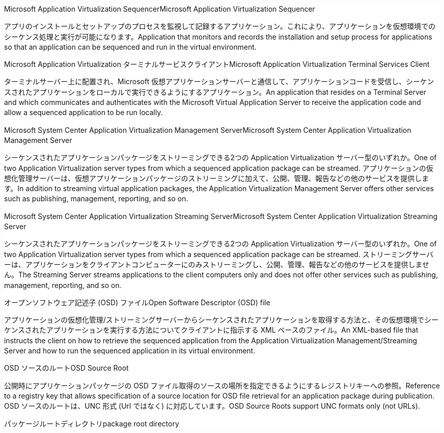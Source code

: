 <td align="left"><p><span data-ttu-id="c484e-143">Microsoft Application Virtualization Sequencer</span><span class="sxs-lookup"><span data-stu-id="c484e-143">Microsoft Application Virtualization Sequencer</span></span></p></td>
<td align="left"><p><span data-ttu-id="c484e-144">アプリのインストールとセットアップのプロセスを監視して記録するアプリケーション。これにより、アプリケーションを仮想環境でのシーケンス処理と実行が可能になります。</span><span class="sxs-lookup"><span data-stu-id="c484e-144">Application that monitors and records the installation and setup process for applications so that an application can be sequenced and run in the virtual environment.</span></span></p></td>
</tr>
<tr class="even">
<td align="left"><p><span data-ttu-id="c484e-145">Microsoft Application Virtualization ターミナルサービスクライアント</span><span class="sxs-lookup"><span data-stu-id="c484e-145">Microsoft Application Virtualization Terminal Services Client</span></span></p></td>
<td align="left"><p><span data-ttu-id="c484e-146">ターミナルサーバー上に配置され、Microsoft 仮想アプリケーションサーバーと通信して、アプリケーションコードを受信し、シーケンスされたアプリケーションをローカルで実行できるようにするアプリケーション。</span><span class="sxs-lookup"><span data-stu-id="c484e-146">An application that resides on a Terminal Server and which communicates and authenticates with the Microsoft Virtual Application Server to receive the application code and allow a sequenced application to be run locally.</span></span></p></td>
</tr>
<tr class="odd">
<td align="left"><p><span data-ttu-id="c484e-147">Microsoft System Center Application Virtualization Management Server</span><span class="sxs-lookup"><span data-stu-id="c484e-147">Microsoft System Center Application Virtualization Management Server</span></span></p></td>
<td align="left"><p><span data-ttu-id="c484e-148">シーケンスされたアプリケーションパッケージをストリーミングできる2つの Application Virtualization サーバー型のいずれか。</span><span class="sxs-lookup"><span data-stu-id="c484e-148">One of two Application Virtualization server types from which a sequenced application package can be streamed.</span></span> <span data-ttu-id="c484e-149">アプリケーションの仮想化管理サーバーは、仮想アプリケーションパッケージのストリーミングに加えて、公開、管理、報告などの他のサービスを提供します。</span><span class="sxs-lookup"><span data-stu-id="c484e-149">In addition to streaming virtual application packages, the Application Virtualization Management Server offers other services such as publishing, management, reporting, and so on.</span></span></p></td>
</tr>
<tr class="even">
<td align="left"><p><span data-ttu-id="c484e-150">Microsoft System Center Application Virtualization Streaming Server</span><span class="sxs-lookup"><span data-stu-id="c484e-150">Microsoft System Center Application Virtualization Streaming Server</span></span></p></td>
<td align="left"><p><span data-ttu-id="c484e-151">シーケンスされたアプリケーションパッケージをストリーミングできる2つの Application Virtualization サーバー型のいずれか。</span><span class="sxs-lookup"><span data-stu-id="c484e-151">One of two Application Virtualization server types from which a sequenced application package can be streamed.</span></span> <span data-ttu-id="c484e-152">ストリーミングサーバーは、アプリケーションをクライアントコンピューターにのみストリーミングし、公開、管理、報告などの他のサービスを提供しません。</span><span class="sxs-lookup"><span data-stu-id="c484e-152">The Streaming Server streams applications to the client computers only and does not offer other services such as publishing, management, reporting, and so on.</span></span></p></td>
</tr>
<tr class="odd">
<td align="left"><p><span data-ttu-id="c484e-153">オープンソフトウェア記述子 (OSD) ファイル</span><span class="sxs-lookup"><span data-stu-id="c484e-153">Open Software Descriptor (OSD) file</span></span></p></td>
<td align="left"><p><span data-ttu-id="c484e-154">アプリケーションの仮想化管理/ストリーミングサーバーからシーケンスされたアプリケーションを取得する方法と、その仮想環境でシーケンスされたアプリケーションを実行する方法についてクライアントに指示する XML ベースのファイル。</span><span class="sxs-lookup"><span data-stu-id="c484e-154">An XML-based file that instructs the client on how to retrieve the sequenced application from the Application Virtualization Management/Streaming Server and how to run the sequenced application in its virtual environment.</span></span></p></td>
</tr>
<tr class="even">
<td align="left"><p><span data-ttu-id="c484e-155">OSD ソースのルート</span><span class="sxs-lookup"><span data-stu-id="c484e-155">OSD Source Root</span></span></p></td>
<td align="left"><p><span data-ttu-id="c484e-156">公開時にアプリケーションパッケージの OSD ファイル取得のソースの場所を指定できるようにするレジストリキーへの参照。</span><span class="sxs-lookup"><span data-stu-id="c484e-156">Reference to a registry key that allows specification of a source location for OSD file retrieval for an application package during publication.</span></span> <span data-ttu-id="c484e-157">OSD ソースのルートは、UNC 形式 (Url ではなく) に対応しています。</span><span class="sxs-lookup"><span data-stu-id="c484e-157">OSD Source Roots support UNC formats only (not URLs).</span></span></p></td>
</tr>
<tr class="odd">
<td align="left"><p><span data-ttu-id="c484e-158">パッケージルートディレクトリ</span><span class="sxs-lookup"><span data-stu-id="c484e-158">package root directory</span></span></p></td>